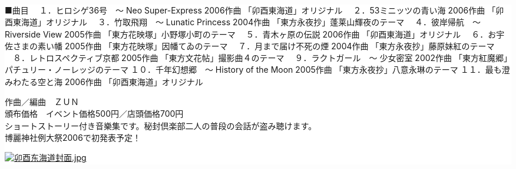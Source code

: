 <tbody><tr>
<td align="left" colspan="2">■曲目
</td></tr>
<tr>
<td>　１．ヒロシゲ36号　～ Neo Super-Express</td>
<td>2006作曲 「卯酉東海道」オリジナル
</td></tr>
<tr bgcolor="#e0e0e0">
<td>　２．53ミニッツの青い海</td>
<td>2006作曲 「卯酉東海道」オリジナル
</td></tr>
<tr>
<td>　３．竹取飛翔　～ Lunatic Princess</td>
<td>2004作曲 「東方永夜抄」蓬莱山輝夜のテーマ
</td></tr>
<tr>
<td>　４．彼岸帰航　～ Riverside View</td>
<td>2005作曲 「東方花映塚」小野塚小町のテーマ
</td></tr>
<tr bgcolor="#e0e0e0">
<td>　５．青木ヶ原の伝説</td>
<td>2006作曲 「卯酉東海道」オリジナル
</td></tr>
<tr>
<td>　６．お宇佐さまの素い幡</td>
<td>2005作曲 「東方花映塚」因幡てゐのテーマ
</td></tr>
<tr bgcolor="#e0e0e0">
<td>　７．月まで届け不死の煙</td>
<td>2004作曲 「東方永夜抄」藤原妹紅のテーマ
</td></tr>
<tr>
<td>　８．レトロスペクティブ京都</td>
<td>2005作曲 「東方文花帖」撮影曲４のテーマ
</td></tr>
<tr bgcolor="#e0e0e0">
<td>　９．ラクトガール　～ 少女密室</td>
<td>2002作曲 「東方紅魔郷」パチュリー・ノーレッジのテーマ
</td></tr>
<tr>
<td>１０．千年幻想郷　～ History of the Moon</td>
<td>2005作曲 「東方永夜抄」八意永琳のテーマ
</td></tr>
<tr bgcolor="#e0e0e0">
<td>１１．最も澄みわたる空と海</td>
<td>2006作曲 「卯酉東海道」オリジナル
</td></tr></tbody></table>
<p>作曲／編曲　ＺＵＮ<br>
頒布価格　イベント価格500円／店頭価格700円<br>
ショートストーリー付き音樂集です。秘封倶楽部二人の普段の会話が盗み聴けます。<br>
博麗神社例大祭2006で初発表予定！
</p>
</td>
<td><a href="./文件-卯酉东海道封面.jpg.md" class="image"><img alt="卯酉东海道封面.jpg" src="https://upload.thwiki.cc/thumb/3/33/%E5%8D%AF%E9%85%89%E4%B8%9C%E6%B5%B7%E9%81%93%E5%B0%81%E9%9D%A2.jpg/256px-%E5%8D%AF%E9%85%89%E4%B8%9C%E6%B5%B7%E9%81%93%E5%B0%81%E9%9D%A2.jpg" decoding="async" loading="lazy" width="256" height="253" srcset="https://upload.thwiki.cc/thumb/3/33/%E5%8D%AF%E9%85%89%E4%B8%9C%E6%B5%B7%E9%81%93%E5%B0%81%E9%9D%A2.jpg/384px-%E5%8D%AF%E9%85%89%E4%B8%9C%E6%B5%B7%E9%81%93%E5%B0%81%E9%9D%A2.jpg 1.5x, https://upload.thwiki.cc/thumb/3/33/%E5%8D%AF%E9%85%89%E4%B8%9C%E6%B5%B7%E9%81%93%E5%B0%81%E9%9D%A2.jpg/512px-%E5%8D%AF%E9%85%89%E4%B8%9C%E6%B5%B7%E9%81%93%E5%B0%81%E9%9D%A2.jpg 2x" data-file-width="1668" data-file-height="1648"></a>
</td></tr></tbody></table>
